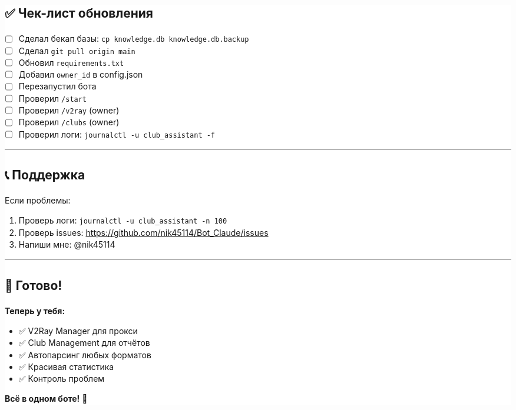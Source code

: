 
## ✅ Чек-лист обновления

- [ ] Сделал бекап базы: `cp knowledge.db knowledge.db.backup`
- [ ] Сделал `git pull origin main`
- [ ] Обновил `requirements.txt`
- [ ] Добавил `owner_id` в config.json
- [ ] Перезапустил бота
- [ ] Проверил `/start`
- [ ] Проверил `/v2ray` (owner)
- [ ] Проверил `/clubs` (owner)
- [ ] Проверил логи: `journalctl -u club_assistant -f`

---

## 📞 Поддержка

Если проблемы:
1. Проверь логи: `journalctl -u club_assistant -n 100`
2. Проверь issues: https://github.com/nik45114/Bot_Claude/issues
3. Напиши мне: @nik45114

---

## 🎉 Готово!

**Теперь у тебя:**
- ✅ V2Ray Manager для прокси
- ✅ Club Management для отчётов
- ✅ Автопарсинг любых форматов
- ✅ Красивая статистика
- ✅ Контроль проблем

**Всё в одном боте!** 🚀
